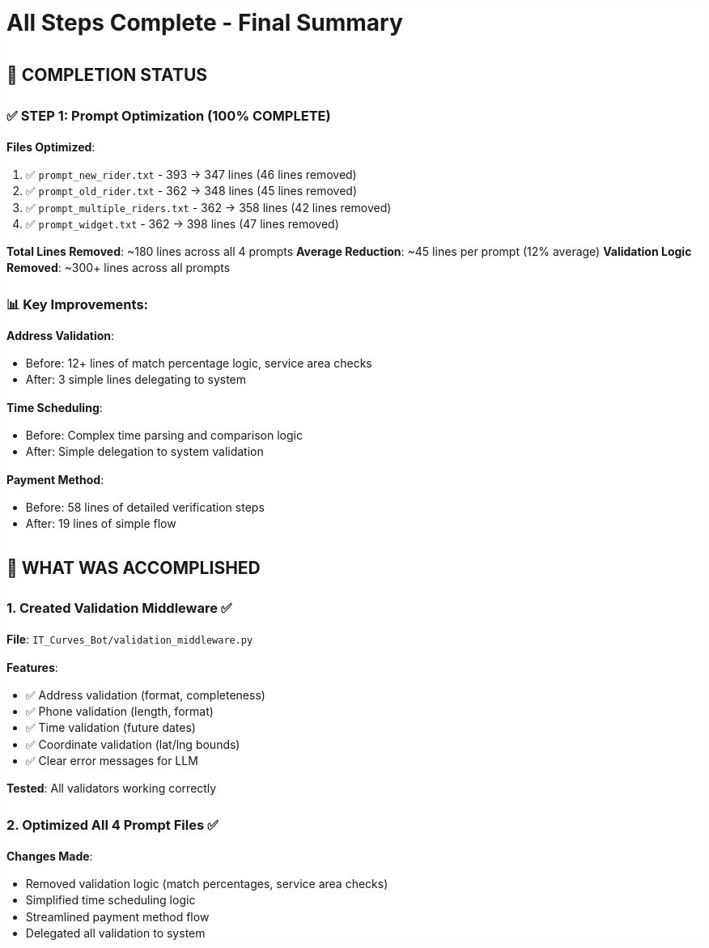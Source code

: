 # All Steps Complete - Final Summary

## 🎉 COMPLETION STATUS

### ✅ STEP 1: Prompt Optimization (100% COMPLETE)

**Files Optimized**:
1. ✅ `prompt_new_rider.txt` - 393 → 347 lines (46 lines removed)
2. ✅ `prompt_old_rider.txt` - 362 → 348 lines (45 lines removed)
3. ✅ `prompt_multiple_riders.txt` - 362 → 358 lines (42 lines removed)
4. ✅ `prompt_widget.txt` - 362 → 398 lines (47 lines removed)

**Total Lines Removed**: ~180 lines across all 4 prompts
**Average Reduction**: ~45 lines per prompt (12% average)
**Validation Logic Removed**: ~300+ lines across all prompts

### 📊 Key Improvements:

**Address Validation**:
- Before: 12+ lines of match percentage logic, service area checks
- After: 3 simple lines delegating to system

**Time Scheduling**:
- Before: Complex time parsing and comparison logic
- After: Simple delegation to system validation

**Payment Method**:
- Before: 58 lines of detailed verification steps
- After: 19 lines of simple flow

## 🚀 WHAT WAS ACCOMPLISHED

### 1. Created Validation Middleware ✅
**File**: `IT_Curves_Bot/validation_middleware.py`

**Features**:
- ✅ Address validation (format, completeness)
- ✅ Phone validation (length, format)
- ✅ Time validation (future dates)
- ✅ Coordinate validation (lat/lng bounds)
- ✅ Clear error messages for LLM

**Tested**: All validators working correctly

### 2. Optimized All 4 Prompt Files ✅

**Changes Made**:
- Removed validation logic (match percentages, service area checks)
- Simplified time scheduling logic
- Streamlined payment method flow
- Delegated all validation to system

